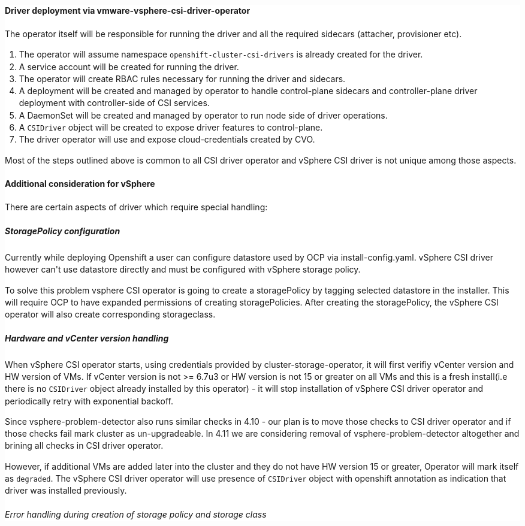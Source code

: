 #### Driver deployment via vmware-vsphere-csi-driver-operator

The operator itself will be responsible for running the driver and all the required sidecars (attacher, provisioner etc).

1. The operator will assume namespace `openshift-cluster-csi-drivers` is already created for the driver.
2. A service account will be created for running the driver.
3. The operator will create RBAC rules necessary for running the driver and sidecars.
4. A deployment will be created and managed by operator to handle control-plane sidecars and controller-plane driver deployment with controller-side of CSI services.
5. A DaemonSet will be created and managed by operator to run node side of driver operations.
6. A `CSIDriver` object will be created to expose driver features to control-plane.
7. The driver operator will use and expose cloud-credentials created by CVO.

Most of the steps outlined above is common to all CSI driver operator and vSphere CSI driver is not unique among those aspects.

#### Additional consideration for vSphere

There are certain aspects of driver which require special handling:

##### StoragePolicy configuration

Currently while deploying Openshift a user can configure datastore used by OCP via install-config.yaml. vSphere CSI driver however can't use datastore directly and must be configured with vSphere storage policy.

To solve this problem vsphere CSI operator is going to create a storagePolicy by tagging selected datastore in the installer. This will require OCP to have expanded permissions of creating storagePolicies. After creating the storagePolicy, the vSphere CSI operator will also create corresponding storageclass.


##### Hardware and vCenter version handling

When vSphere CSI operator starts, using credentials provided by cluster-storage-operator, it will first verifiy vCenter version and HW version of VMs.
If vCenter version is not >= 6.7u3 or HW version is not 15 or greater on all VMs and this is a fresh install(i.e there is no `CSIDriver` object
already installed by this operator) - it will stop installation of vSphere CSI driver operator and periodically retry with exponential backoff.

Since vsphere-problem-detector also runs similar checks in 4.10 - our plan is to move those checks to CSI driver operator and if those checks fail
mark cluster as un-upgradeable. In 4.11 we are considering removal of vsphere-problem-detector altogether and brining all checks in CSI driver operator.

However, if additional VMs are added later into the cluster and they do not have HW version 15 or greater, Operator will mark itself as `degraded`. The vSphere CSI
driver operator will use presence of `CSIDriver` object with openshift annotation as indication that driver was installed previously.

###### Error handling during creation of storage policy and storage class
